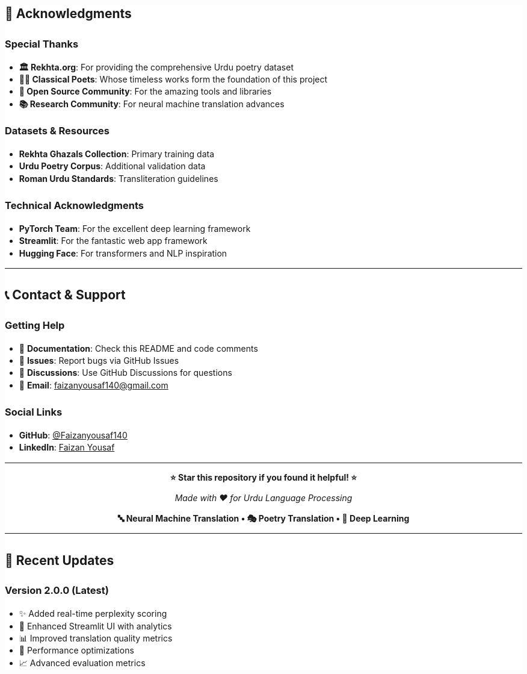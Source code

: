 
## 🙏 Acknowledgments

### **Special Thanks**
- **🏛️ Rekhta.org**: For providing the comprehensive Urdu poetry dataset
- **👨‍🎨 Classical Poets**: Whose timeless works form the foundation of this project
- **🤝 Open Source Community**: For the amazing tools and libraries
- **📚 Research Community**: For neural machine translation advances

### **Datasets & Resources**
- **Rekhta Ghazals Collection**: Primary training data
- **Urdu Poetry Corpus**: Additional validation data
- **Roman Urdu Standards**: Transliteration guidelines

### **Technical Acknowledgments**
- **PyTorch Team**: For the excellent deep learning framework
- **Streamlit**: For the fantastic web app framework
- **Hugging Face**: For transformers and NLP inspiration

---

## 📞 Contact & Support

### **Getting Help**
- 📖 **Documentation**: Check this README and code comments
- 🐛 **Issues**: Report bugs via GitHub Issues
- 💬 **Discussions**: Use GitHub Discussions for questions
- 📧 **Email**: [faizanyousaf140@gmail.com](mailto:faizanyousaf140@gmail.com)

### **Social Links**
- **GitHub**: [@Faizanyousaf140](https://github.com/Faizanyousaf140)
- **LinkedIn**: [Faizan Yousaf](https://linkedin.com/in/faizan-yousaf)

---

<div align="center">

**⭐ Star this repository if you found it helpful! ⭐**

*Made with ❤️ for Urdu Language Processing*

**🔤 Neural Machine Translation • 🎭 Poetry Translation • 🚀 Deep Learning**

</div>

---

## 🔄 Recent Updates

### **Version 2.0.0** (Latest)
- ✨ Added real-time perplexity scoring
- 🎨 Enhanced Streamlit UI with analytics
- 📊 Improved translation quality metrics
- 🚀 Performance optimizations
- 📈 Advanced evaluation metrics
